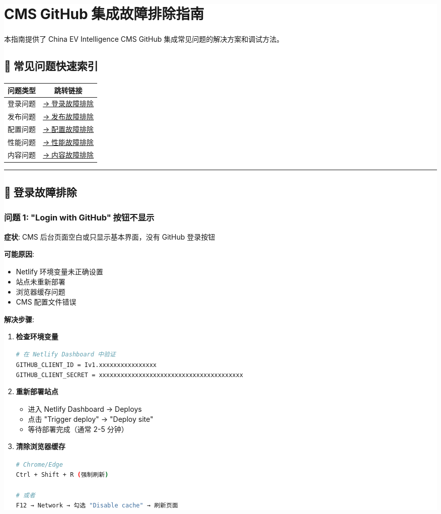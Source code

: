 # CMS GitHub 集成故障排除指南

本指南提供了 China EV Intelligence CMS GitHub 集成常见问题的解决方案和调试方法。

## 🚨 常见问题快速索引

| 问题类型 | 跳转链接 |
|---------|----------|
| 登录问题 | [→ 登录故障排除](#登录故障排除) |
| 发布问题 | [→ 发布故障排除](#发布故障排除) |
| 配置问题 | [→ 配置故障排除](#配置故障排除) |
| 性能问题 | [→ 性能故障排除](#性能故障排除) |
| 内容问题 | [→ 内容故障排除](#内容故障排除) |

---

## 🔐 登录故障排除

### 问题 1: "Login with GitHub" 按钮不显示

**症状**: CMS 后台页面空白或只显示基本界面，没有 GitHub 登录按钮

**可能原因**:
- Netlify 环境变量未正确设置
- 站点未重新部署
- 浏览器缓存问题
- CMS 配置文件错误

**解决步骤**:

1. **检查环境变量**
   ```bash
   # 在 Netlify Dashboard 中验证
   GITHUB_CLIENT_ID = Iv1.xxxxxxxxxxxxxxxx
   GITHUB_CLIENT_SECRET = xxxxxxxxxxxxxxxxxxxxxxxxxxxxxxxxxxxxxxxx
   ```

2. **重新部署站点**
   - 进入 Netlify Dashboard → Deploys
   - 点击 "Trigger deploy" → "Deploy site"
   - 等待部署完成（通常 2-5 分钟）

3. **清除浏览器缓存**
   ```bash
   # Chrome/Edge
   Ctrl + Shift + R (强制刷新)
   
   # 或者
   F12 → Network → 勾选 "Disable cache" → 刷新页面
   ```
